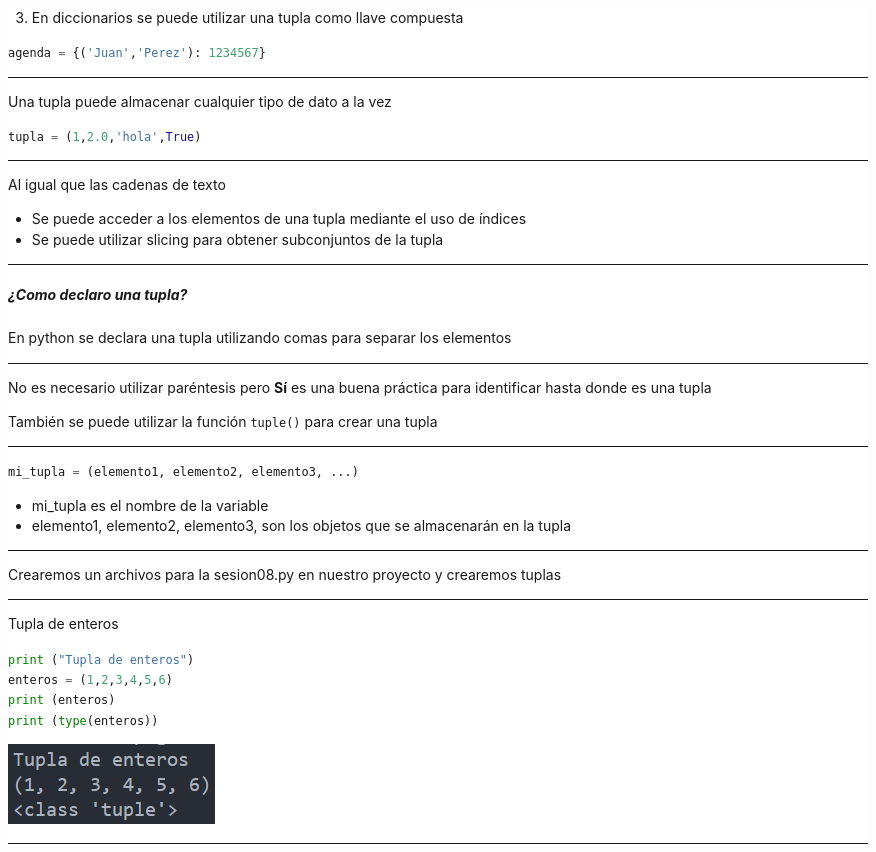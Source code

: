 3. En diccionarios se puede utilizar una tupla como llave compuesta

```python
agenda = {('Juan','Perez'): 1234567}
```

---

Una tupla puede almacenar cualquier tipo de dato a la vez

```python
tupla = (1,2.0,'hola',True)
```

---
Al igual que las cadenas de texto

- Se puede acceder a los elementos de una tupla mediante el uso de índices
- Se puede utilizar slicing para obtener subconjuntos de la tupla

---
##### ¿Como declaro una tupla?

En python se declara una tupla utilizando comas para separar los elementos

---
No es necesario utilizar paréntesis pero **Sí** es una buena práctica para identificar hasta donde es una tupla

También se puede utilizar la función `tuple()` para crear una tupla

---

```python
mi_tupla = (elemento1, elemento2, elemento3, ...)
```

- mi_tupla es el nombre de la variable
- elemento1, elemento2, elemento3, son los objetos que se almacenarán en la tupla

---
Crearemos un archivos para la sesion08.py en nuestro proyecto y crearemos tuplas

---
Tupla de enteros

```python
print ("Tupla de enteros")
enteros = (1,2,3,4,5,6)
print (enteros)
print (type(enteros))
```

![Tupla Enteros](./img/01.png) 

---